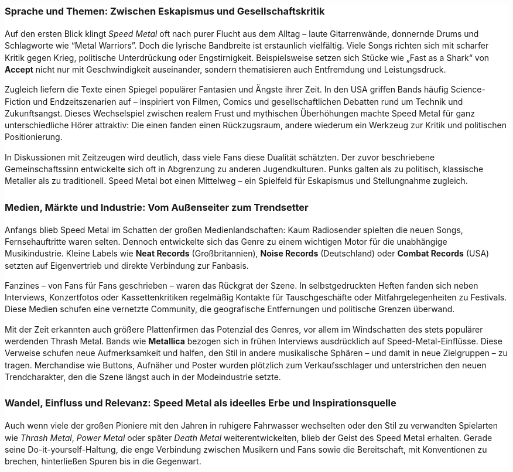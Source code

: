 ### Sprache und Themen: Zwischen Eskapismus und Gesellschaftskritik

Auf den ersten Blick klingt _Speed Metal_ oft nach purer Flucht aus dem Alltag – laute
Gitarrenwände, donnernde Drums und Schlagworte wie “Metal Warriors”. Doch die lyrische Bandbreite
ist erstaunlich vielfältig. Viele Songs richten sich mit scharfer Kritik gegen Krieg, politische
Unterdrückung oder Engstirnigkeit. Beispielsweise setzen sich Stücke wie „Fast as a Shark“ von
**Accept** nicht nur mit Geschwindigkeit auseinander, sondern thematisieren auch Entfremdung und
Leistungsdruck.

Zugleich liefern die Texte einen Spiegel populärer Fantasien und Ängste ihrer Zeit. In den USA
griffen Bands häufig Science-Fiction und Endzeitszenarien auf – inspiriert von Filmen, Comics und
gesellschaftlichen Debatten rund um Technik und Zukunftsangst. Dieses Wechselspiel zwischen realem
Frust und mythischen Überhöhungen machte Speed Metal für ganz unterschiedliche Hörer attraktiv: Die
einen fanden einen Rückzugsraum, andere wiederum ein Werkzeug zur Kritik und politischen
Positionierung.

In Diskussionen mit Zeitzeugen wird deutlich, dass viele Fans diese Dualität schätzten. Der zuvor
beschriebene Gemeinschaftssinn entwickelte sich oft in Abgrenzung zu anderen Jugendkulturen. Punks
galten als zu politisch, klassische Metaller als zu traditionell. Speed Metal bot einen Mittelweg –
ein Spielfeld für Eskapismus und Stellungnahme zugleich.

### Medien, Märkte und Industrie: Vom Außenseiter zum Trendsetter

Anfangs blieb Speed Metal im Schatten der großen Medienlandschaften: Kaum Radiosender spielten die
neuen Songs, Fernsehauftritte waren selten. Dennoch entwickelte sich das Genre zu einem wichtigen
Motor für die unabhängige Musikindustrie. Kleine Labels wie **Neat Records** (Großbritannien),
**Noise Records** (Deutschland) oder **Combat Records** (USA) setzten auf Eigenvertrieb und direkte
Verbindung zur Fanbasis.

Fanzines – von Fans für Fans geschrieben – waren das Rückgrat der Szene. In selbstgedruckten Heften
fanden sich neben Interviews, Konzertfotos oder Kassettenkritiken regelmäßig Kontakte für
Tauschgeschäfte oder Mitfahrgelegenheiten zu Festivals. Diese Medien schufen eine vernetzte
Community, die geografische Entfernungen und politische Grenzen überwand.

Mit der Zeit erkannten auch größere Plattenfirmen das Potenzial des Genres, vor allem im
Windschatten des stets populärer werdenden Thrash Metal. Bands wie **Metallica** bezogen sich in
frühen Interviews ausdrücklich auf Speed-Metal-Einflüsse. Diese Verweise schufen neue Aufmerksamkeit
und halfen, den Stil in andere musikalische Sphären – und damit in neue Zielgruppen – zu tragen.
Merchandise wie Buttons, Aufnäher und Poster wurden plötzlich zum Verkaufsschlager und unterstrichen
den neuen Trendcharakter, den die Szene längst auch in der Modeindustrie setzte.

### Wandel, Einfluss und Relevanz: Speed Metal als ideelles Erbe und Inspirationsquelle

Auch wenn viele der großen Pioniere mit den Jahren in ruhigere Fahrwasser wechselten oder den Stil
zu verwandten Spielarten wie _Thrash Metal_, _Power Metal_ oder später _Death Metal_
weiterentwickelten, blieb der Geist des Speed Metal erhalten. Gerade seine Do-it-yourself-Haltung,
die enge Verbindung zwischen Musikern und Fans sowie die Bereitschaft, mit Konventionen zu brechen,
hinterließen Spuren bis in die Gegenwart.
